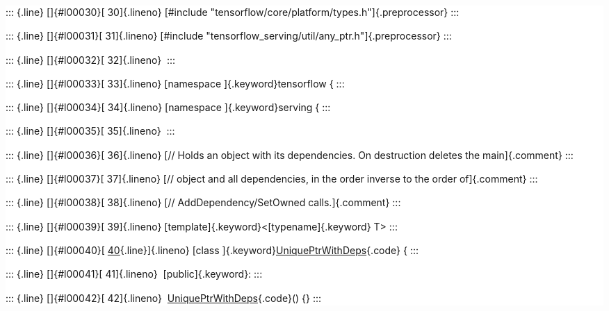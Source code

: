 ::: {.line}
[]{#l00030}[ 30]{.lineno} [\#include
\"tensorflow/core/platform/types.h\"]{.preprocessor}
:::

::: {.line}
[]{#l00031}[ 31]{.lineno} [\#include
\"tensorflow\_serving/util/any\_ptr.h\"]{.preprocessor}
:::

::: {.line}
[]{#l00032}[ 32]{.lineno} 
:::

::: {.line}
[]{#l00033}[ 33]{.lineno} [namespace ]{.keyword}tensorflow {
:::

::: {.line}
[]{#l00034}[ 34]{.lineno} [namespace ]{.keyword}serving {
:::

::: {.line}
[]{#l00035}[ 35]{.lineno} 
:::

::: {.line}
[]{#l00036}[ 36]{.lineno} [// Holds an object with its dependencies. On
destruction deletes the main]{.comment}
:::

::: {.line}
[]{#l00037}[ 37]{.lineno} [// object and all dependencies, in the order
inverse to the order of]{.comment}
:::

::: {.line}
[]{#l00038}[ 38]{.lineno} [// AddDependency/SetOwned calls.]{.comment}
:::

::: {.line}
[]{#l00039}[ 39]{.lineno} [template]{.keyword}\<[typename]{.keyword} T\>
:::

::: {.line}
[]{#l00040}[
[40](classtensorflow_1_1serving_1_1UniquePtrWithDeps.html){.line}]{.lineno} [class
]{.keyword}[UniquePtrWithDeps](classtensorflow_1_1serving_1_1UniquePtrWithDeps.html){.code}
{
:::

::: {.line}
[]{#l00041}[ 41]{.lineno}  [public]{.keyword}:
:::

::: {.line}
[]{#l00042}[ 42]{.lineno} 
[UniquePtrWithDeps](classtensorflow_1_1serving_1_1UniquePtrWithDeps.html){.code}()
{}
:::
